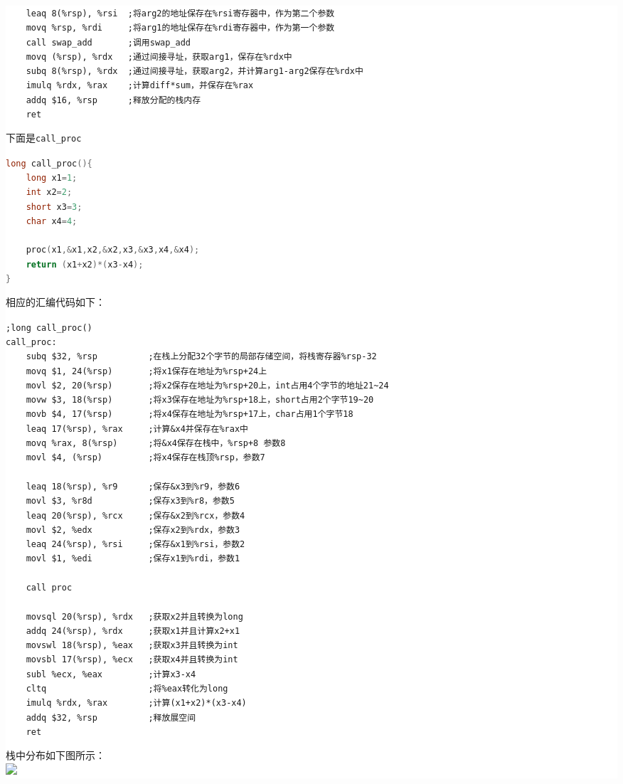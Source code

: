 ```
    leaq 8(%rsp), %rsi  ;将arg2的地址保存在%rsi寄存器中，作为第二个参数
    movq %rsp, %rdi     ;将arg1的地址保存在%rdi寄存器中，作为第一个参数
    call swap_add       ;调用swap_add
    movq (%rsp), %rdx   ;通过间接寻址，获取arg1，保存在%rdx中
    subq 8(%rsp), %rdx  ;通过间接寻址，获取arg2，并计算arg1-arg2保存在%rdx中
    imulq %rdx, %rax    ;计算diff*sum，并保存在%rax
    addq $16, %rsp      ;释放分配的栈内存
    ret
```
下面是`call_proc`
```cpp
long call_proc(){
    long x1=1;
    int x2=2;
    short x3=3;
    char x4=4;

    proc(x1,&x1,x2,&x2,x3,&x3,x4,&x4);
    return (x1+x2)*(x3-x4);
}
```
相应的汇编代码如下：
```
;long call_proc()
call_proc:
    subq $32, %rsp          ;在栈上分配32个字节的局部存储空间，将栈寄存器%rsp-32
    movq $1, 24(%rsp)       ;将x1保存在地址为%rsp+24上
    movl $2, 20(%rsp)       ;将x2保存在地址为%rsp+20上，int占用4个字节的地址21~24
    movw $3, 18(%rsp)       ;将x3保存在地址为%rsp+18上，short占用2个字节19~20
    movb $4, 17(%rsp)       ;将x4保存在地址为%rsp+17上，char占用1个字节18
    leaq 17(%rsp), %rax     ;计算&x4并保存在%rax中
    movq %rax, 8(%rsp)      ;将&x4保存在栈中，%rsp+8 参数8
    movl $4, (%rsp)         ;将x4保存在栈顶%rsp，参数7

    leaq 18(%rsp), %r9      ;保存&x3到%r9，参数6
    movl $3, %r8d           ;保存x3到%r8，参数5
    leaq 20(%rsp), %rcx     ;保存&x2到%rcx，参数4
    movl $2, %edx           ;保存x2到%rdx，参数3
    leaq 24(%rsp), %rsi     ;保存&x1到%rsi，参数2
    movl $1, %edi           ;保存x1到%rdi，参数1
    
    call proc
    
    movsql 20(%rsp), %rdx   ;获取x2并且转换为long
    addq 24(%rsp), %rdx     ;获取x1并且计算x2+x1
    movswl 18(%rsp), %eax   ;获取x3并且转换为int
    movsbl 17(%rsp), %ecx   ;获取x4并且转换为int
    subl %ecx, %eax         ;计算x3-x4
    cltq                    ;将%eax转化为long
    imulq %rdx, %rax        ;计算(x1+x2)*(x3-x4)
    addq $32, %rsp          ;释放展空间
    ret
```
栈中分布如下图所示：<br/>![]({{site_url}}/assets/blog/csapp/ch3/3-33.png)
